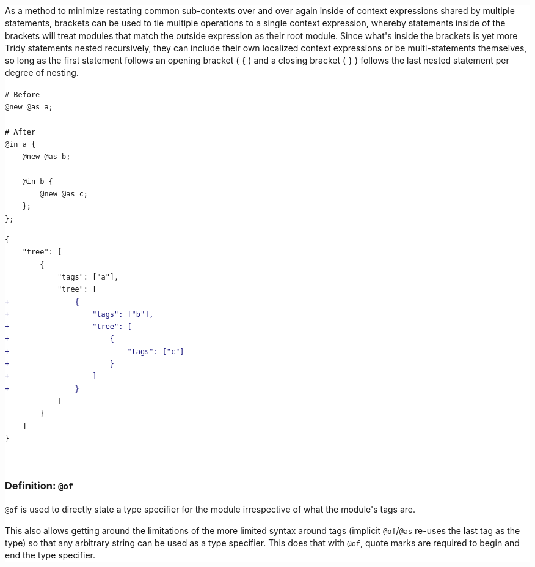 As a method to minimize restating common sub-contexts over and over again inside of context expressions shared by multiple statements, brackets can be used to tie multiple operations to a single context expression, whereby statements inside of the brackets will treat modules that match the outside expression as their root module. Since what's inside the brackets is yet more Tridy statements nested recursively, they can include their own localized context expressions or be multi-statements themselves, so long as the first statement follows an opening bracket ( `{` ) and a closing bracket ( `}` ) follows the last nested statement per degree of nesting.

```
# Before
@new @as a;

# After
@in a {
    @new @as b;

    @in b {
        @new @as c;
    };
};
```

```diff
{
    "tree": [
        {
            "tags": ["a"],
            "tree": [
+               {
+                   "tags": ["b"],
+                   "tree": [
+                       {
+                           "tags": ["c"]
+                       }
+                   ]
+               }
            ]
        }
    ]
}
```

<br>

<div id="syntax-of"/>

### **Definition: `@of`**

`@of` is used to directly state a type specifier for the module irrespective of what the module's tags are.

This also allows getting around the limitations of the more limited syntax around tags (implicit `@of`/`@as` re-uses the last tag as the type) so that any arbitrary string can be used as a type specifier. This does that with `@of`, quote marks are required to begin and end the type specifier.
